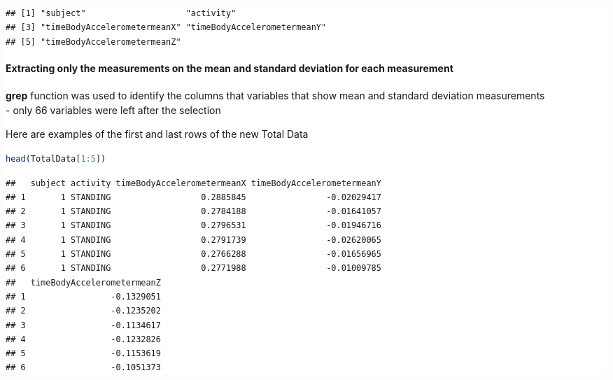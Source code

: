     ## [1] "subject"                    "activity"                  
    ## [3] "timeBodyAccelerometermeanX" "timeBodyAccelerometermeanY"
    ## [5] "timeBodyAccelerometermeanZ"

#### Extracting only the measurements on the mean and standard deviation for each measurement

**grep** function was used to identify the columns that variables that
show mean and standard deviation measurements  
\- only 66 variables were left after the selection

Here are examples of the first and last rows of the new Total Data

``` r
head(TotalData[1:5])
```

    ##   subject activity timeBodyAccelerometermeanX timeBodyAccelerometermeanY
    ## 1       1 STANDING                  0.2885845                -0.02029417
    ## 2       1 STANDING                  0.2784188                -0.01641057
    ## 3       1 STANDING                  0.2796531                -0.01946716
    ## 4       1 STANDING                  0.2791739                -0.02620065
    ## 5       1 STANDING                  0.2766288                -0.01656965
    ## 6       1 STANDING                  0.2771988                -0.01009785
    ##   timeBodyAccelerometermeanZ
    ## 1                 -0.1329051
    ## 2                 -0.1235202
    ## 3                 -0.1134617
    ## 4                 -0.1232826
    ## 5                 -0.1153619
    ## 6                 -0.1051373
